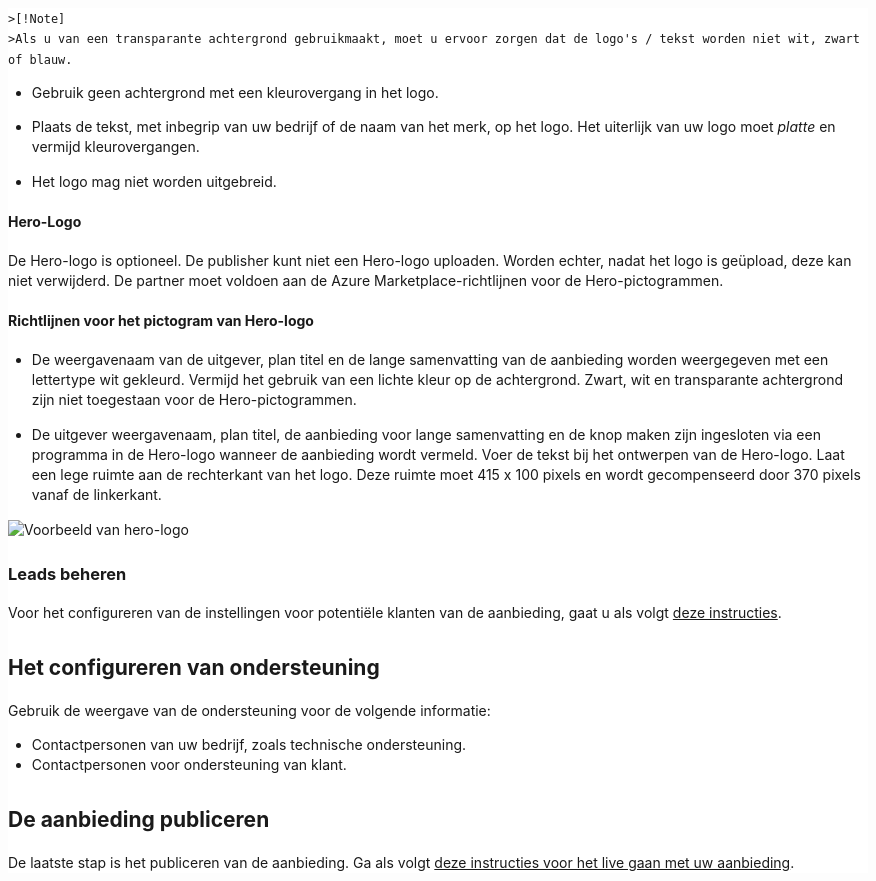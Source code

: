     >[!Note] 
    >Als u van een transparante achtergrond gebruikmaakt, moet u ervoor zorgen dat de logo's / tekst worden niet wit, zwart of blauw.

-   Gebruik geen achtergrond met een kleurovergang in het logo.

-   Plaats de tekst, met inbegrip van uw bedrijf of de naam van het merk, op het logo.  Het uiterlijk van uw logo moet *platte* en vermijd kleurovergangen.

-   Het logo mag niet worden uitgebreid.

#### <a name="hero-logo"></a>Hero-Logo

De Hero-logo is optioneel. De publisher kunt niet een Hero-logo uploaden. Worden echter, nadat het logo is geüpload, deze kan niet verwijderd. De partner moet voldoen aan de Azure Marketplace-richtlijnen voor de Hero-pictogrammen.

#### <a name="guidelines-for-the-hero-logo-icon"></a>Richtlijnen voor het pictogram van Hero-logo

-   De weergavenaam van de uitgever, plan titel en de lange samenvatting van de aanbieding worden weergegeven met een lettertype wit gekleurd. Vermijd het gebruik van een lichte kleur op de achtergrond. Zwart, wit en transparante achtergrond zijn niet toegestaan voor de Hero-pictogrammen.

-   De uitgever weergavenaam, plan titel, de aanbieding voor lange samenvatting en de knop maken zijn ingesloten via een programma in de Hero-logo wanneer de aanbieding wordt vermeld. Voer de tekst bij het ontwerpen van de Hero-logo. Laat een lege ruimte aan de rechterkant van het logo. Deze ruimte moet 415 x 100 pixels en wordt gecompenseerd door 370 pixels vanaf de linkerkant.

![Voorbeeld van hero-logo](./media/cloud-partner-portal-publish-virtual-machine/publishvm14.png)

### <a name="lead-management"></a>Leads beheren

Voor het configureren van de instellingen voor potentiële klanten van de aanbieding, gaat u als volgt [deze instructies](./cloud-partner-portal-get-customer-leads.md).

## <a name="to-configure-support"></a>Het configureren van ondersteuning

Gebruik de weergave van de ondersteuning voor de volgende informatie:

- Contactpersonen van uw bedrijf, zoals technische ondersteuning.
- Contactpersonen voor ondersteuning van klant.

## <a name="to-publish-the-offer"></a>De aanbieding publiceren

De laatste stap is het publiceren van de aanbieding. Ga als volgt [deze instructies voor het live gaan met uw aanbieding](./cloud-partner-portal-make-offer-live-on-azure-marketplace.md).
